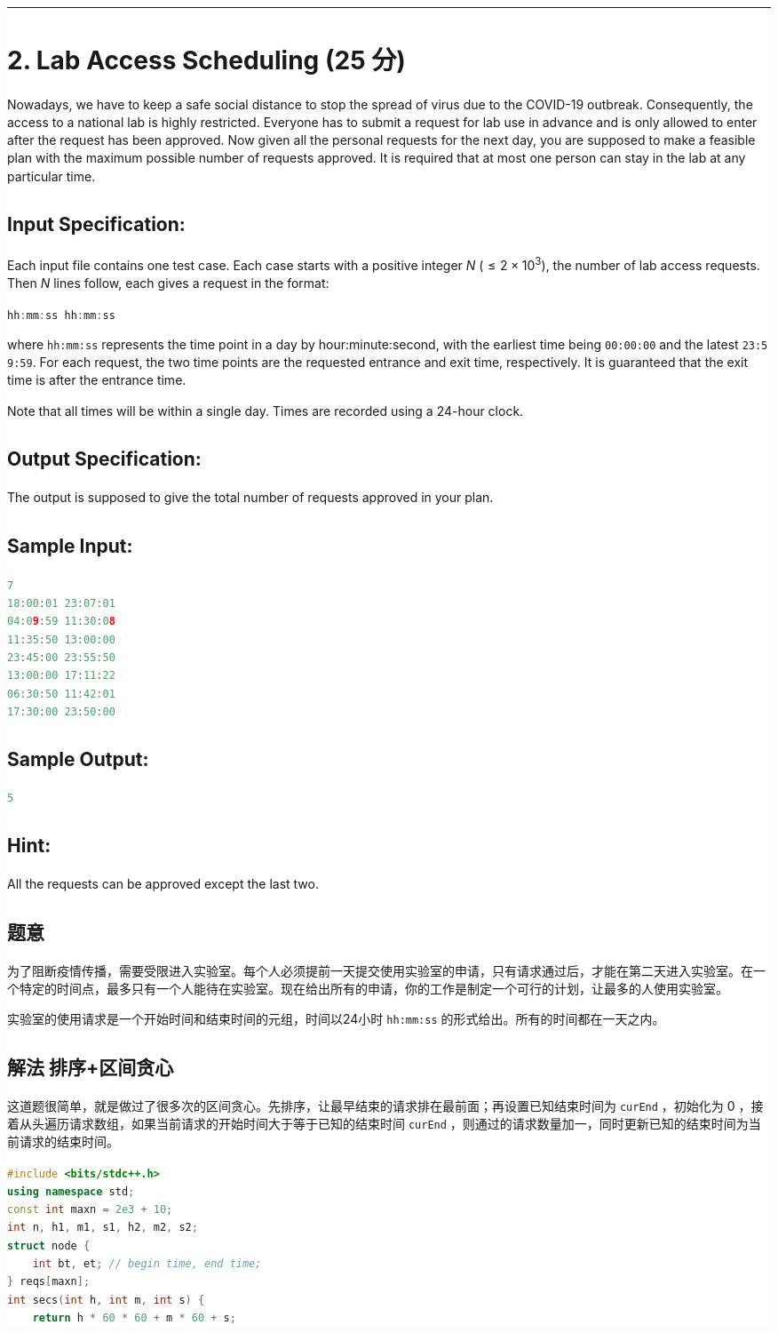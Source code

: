 
---
# 2. Lab Access Scheduling (25 分)
Nowadays, we have to keep a safe social distance to stop the spread of virus due to the COVID-19 outbreak. Consequently, the access to a national lab is highly restricted. Everyone has to submit a request for lab use in advance and is only allowed to enter after the request has been approved. Now given all the personal requests for the next day, you are supposed to make a feasible plan with the maximum possible number of requests approved. It is required that at most one person can stay in the lab at any particular time.
 
<h2>Input Specification:</h2>

Each input file contains one test case. Each case starts with a positive integer $N$ $(≤2×10^3)$, the number of lab access requests. Then $N$ lines follow, each gives a request in the format:
```cpp
hh:mm:ss hh:mm:ss
```
where `hh:mm:ss` represents the time point in a day by hour:minute:second, with the earliest time being `00:00:00` and the latest `23:59:59`. For each request, the two time points are the requested entrance and exit time, respectively. It is guaranteed that the exit time is after the entrance time.

Note that all times will be within a single day. Times are recorded using a 24-hour clock.

<h2>Output Specification:</h2>
 
The output is supposed to give the total number of requests approved in your plan.

<h2>Sample Input:</h2>

```cpp
7
18:00:01 23:07:01
04:09:59 11:30:08
11:35:50 13:00:00
23:45:00 23:55:50
13:00:00 17:11:22
06:30:50 11:42:01
17:30:00 23:50:00
```

<h2>Sample Output:</h2>

```cpp
5
```
<h2>Hint:</h2>

All the requests can be approved except the last two.
## 题意
为了阻断疫情传播，需要受限进入实验室。每个人必须提前一天提交使用实验室的申请，只有请求通过后，才能在第二天进入实验室。在一个特定的时间点，最多只有一个人能待在实验室。现在给出所有的申请，你的工作是制定一个可行的计划，让最多的人使用实验室。

实验室的使用请求是一个开始时间和结束时间的元组，时间以24小时 `hh:mm:ss`  的形式给出。所有的时间都在一天之内。
## 解法 排序+区间贪心
这道题很简单，就是做过了很多次的区间贪心。先排序，让最早结束的请求排在最前面；再设置已知结束时间为 `curEnd` ，初始化为 $0$ ，接着从头遍历请求数组，如果当前请求的开始时间大于等于已知的结束时间 `curEnd` ，则通过的请求数量加一，同时更新已知的结束时间为当前请求的结束时间。
```cpp
#include <bits/stdc++.h>
using namespace std;
const int maxn = 2e3 + 10;
int n, h1, m1, s1, h2, m2, s2;
struct node {
	int bt, et; // begin time, end time;
} reqs[maxn];
int secs(int h, int m, int s) {
	return h * 60 * 60 + m * 60 + s;	
```